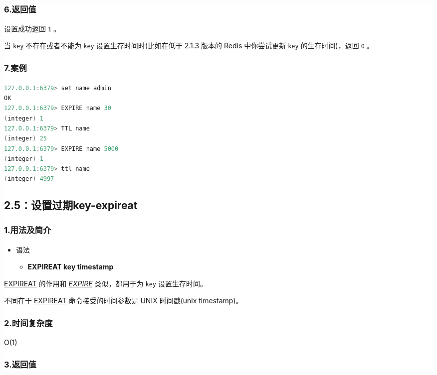 ### 6.返回值



设置成功返回 `1` 。

当 `key` 不存在或者不能为 `key` 设置生存时间时(比如在低于 2.1.3 版本的 Redis 中你尝试更新 `key` 的生存时间)，返回 `0` 。



### 7.案例



```java
127.0.0.1:6379> set name admin
OK
127.0.0.1:6379> EXPIRE name 30
(integer) 1
127.0.0.1:6379> TTL name
(integer) 25
127.0.0.1:6379> EXPIRE name 5000
(integer) 1
127.0.0.1:6379> ttl name
(integer) 4997
```





## 2.5：设置过期key-expireat



### 1.用法及简介



+ 语法

	+ **EXPIREAT key timestamp**

	

[EXPIREAT](http://doc.redisfans.com/key/expireat.html#expireat) 的作用和 [*EXPIRE*](http://doc.redisfans.com/key/expire.html) 类似，都用于为 `key` 设置生存时间。

不同在于 [EXPIREAT](http://doc.redisfans.com/key/expireat.html#expireat) 命令接受的时间参数是 UNIX 时间戳(unix timestamp)。



### 2.时间复杂度



O(1)



### 3.返回值
